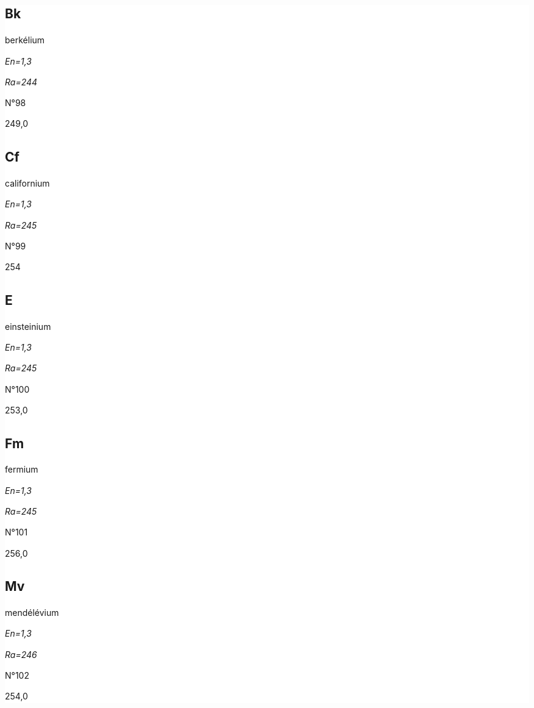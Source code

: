 Bk
--

berkélium

_En=1,3_

_Ra=244_

N°98

249,0

Cf
--

californium

_En=1,3_

_Ra=245_

N°99

254

E
-

einsteinium

_En=1,3_

_Ra=245_

N°100

253,0

Fm
--

fermium

_En=1,3_

_Ra=245_

N°101

256,0

Mv
--

mendélévium

_En=1,3_

_Ra=246_

N°102

254,0
